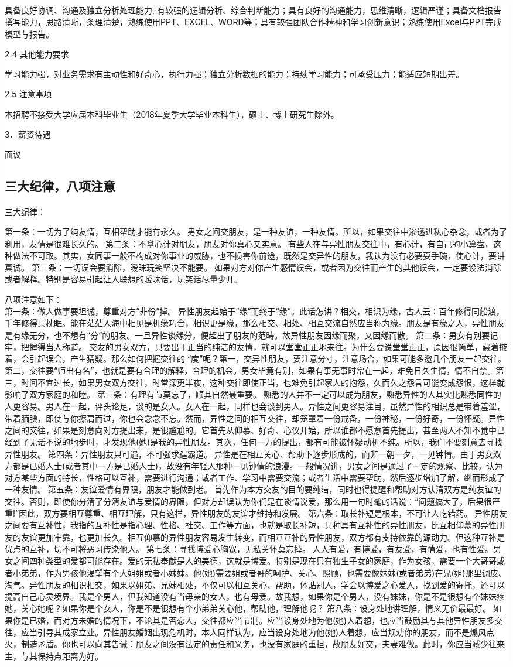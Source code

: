 具备良好协调、沟通及独立分析处理能力, 有较强的逻辑分析、综合判断能力；具有良好的沟通能力，思维清晰，逻辑严谨；具备文档报告撰写能力，思路清晰，条理清楚，熟练使用PPT、EXCEL、WORD等；具有较强团队合作精神和学习创新意识；熟练使用Excel与PPT完成模型与报告。

2.4 其他能力要求

学习能力强，对业务需求有主动性和好奇心，执行力强；独立分析数据的能力；持续学习能力；可承受压力；能适应短期出差。

2.5 注意事项

本招聘不接受大学应届本科毕业生（2018年夏季大学毕业本科生），硕士、博士研究生除外。

3、薪资待遇

面议



## 三大纪律，八项注意

三大纪律：

第一条：一切为了纯友情，互相帮助才能有永久。 
      男女之间交朋友，是一种友谊，一种友情。所以，如果交往中渗透进私心杂念，或者为了利用，友情是很难长久的。 
     第二条：不拿心计对朋友，朋友对你真心又实意。 
     有些人在与异性朋友交往中，有心计，有自己的小算盘，这种做法不可取。其实，女同事一般不构成对你事业的威胁，也不损害你前途，既然是交异性的朋友，我认为没有必要耍手碗，使心计，要讲真诚。 
     第三条：一切误会要消除，暧昧玩笑坚决不能要。 
     如果对方对你产生感情误会，或者因为交往而产生的其他误会，一定要设法消除或者解释。特别是容易引起让人联想的暧昧话，玩笑话尽量少开。 

八项注意如下：     
     第一条：做人做事要坦诚，尊重对方“非份”掉。 
     异性朋友起始于“缘”而终于“缘”。此话怎讲？相交，相识为缘，古人云：百年修得同船渡，千年修得共枕眠。能在茫茫人海中相见是机缘巧合，相识更是缘，那么相交、相处、相互交流自然应当称为缘。朋友是有缘之人，异性朋友是有缘无分，也不想有“分”的朋友。一旦异性谈缘分，便超出了朋友的范畴。故异性朋友因缘而聚，又因缘而散。 
     第二条：男女有别要记牢，把握得当人称道。 
     交友的男女双方，只要出于正当的纯洁的友情，就可以堂堂正正地来往。为什么要说堂堂正正，原因很简单，藏着掖着，会引起误会，产生猜疑。那么如何把握交往的 “度”呢？第一，交异性朋友，要注意分寸，注意场合，如果可能多邀几个朋友一起交往。第二，交往要“师出有名”，也就是要有合理的解释，合理的机会。男女毕竟有别，如果有事无事时常在一起，难免日久生情，情不自禁。第三，时间不宜过长，如果男女双方交往，时常深更半夜，这种交往即使正当，也难免引起家人的抱怨，久而久之怨言可能变成怨恨，这样就影响了双方家庭的和睦。 
     第三条：有理有节莫忘了，顺其自然最重要。 
     熟悉的人并不一定可以成为朋友，熟悉异性的人其实比熟悉同性的人更容易。男人在一起，评头论足，谈的是女人。女人在一起，同样也会谈到男人。异性之间更容易注目，虽然异性的相识总是带着羞涩，带着腼腆，即使与你擦肩而过，你也会念念不忘。然而，异性之间的相互交往，却笼罩着一份戒备，一份神秘，一份好奇，一份怀疑。异性之间的交往，如果是刻意向对方提出来，是很尴尬的。它首先从仰慕、好奇、心仪开始，所以谁都不愿意首先提出，甚至两人不知不觉中已经到了无话不说的地步时，才发现他(她)是我的异性朋友。其次，任何一方的提出，都有可能被怀疑动机不纯。所以，我们不要刻意去寻找异性朋友。 
     第四条：异性朋友只可遇，不可强求逞霸道。 
     异性是在相互关心、帮助下逐步形成的，而非一朝一夕，一见钟情。由于男女双方都是已婚人士(或者其中一方是已婚人士)，故没有年轻人那种一见钟情的浪漫。一般情况讲，男女之间是通过了一定的观察、比较，认为对方某些方面的特长，性格可以互补，需要进行沟通；或者工作、学习中需要交流；或者生活中需要帮助，然后逐步增加了解，继而形成了一种友情。 
     第五条：友谊爱情有界限，朋友才能做到老。 
     首先作为本方交友的目的要纯洁，同时也得提醒和帮助对方认清双方是纯友谊的交往。否则，即使你分清了分清友谊与爱情的界限，但对方却误认为你们是在谈情说爱，那么用一句时髦的话说：“问题搞大了，后果很严重!”因此，双方要相互尊重、相互理解，只有这样，异性朋友的友谊才维持和发展。 
     第六条：取长补短是根本，不可让人吃错药。 
     异性朋友之间要有互补性，我指的互补性是指心理、性格、社交、工作等方面，也就是取长补短，只种具有互补性的异性朋友，比互相仰慕的异性朋友的友谊更加牢靠，也更加长久。相互仰慕的异性朋友容易发生转变，而相互互补的异性朋友，双方都有支持依靠的源动力。但这种互补是优点的互补，切不可将恶习传染他人。 
     第七条：寻找博爱心胸宽，无私关怀莫忘掉。 
     人人有爱，有博爱，有友爱，有情爱，也有性爱。男女之间四种类型的爱都可能存在。爱的无私奉献是人的美德，这就是博爱。特别是现在只有独生子女的家庭，作为女孩，需要一个大哥哥或者小弟弟，作为男孩他渴望有个大姐姐或者小妹妹。他(她)需要姐或者哥的呵护、关心、照顾，也需要像妹妹(或者弟弟)在兄(姐)那里调皮、淘气。异性朋友的相识相交，如果以姐弟、兄妹相处，不仅可以相互关心、帮助，体贴别人，学会以博爱之心爱人，找到爱的寄托，还可以提高自己心灵境界。我是个男人，但我知道没有当母亲的女人，也有母爱。故我想，如果你是个男人，没有妹妹，你是不是很想有个妹妹疼她，关心她呢？如果你是个女人，你是不是很想有个小弟弟关心他，帮助他，理解他呢？ 
     第八条：设身处地讲理解，情义无价最最好。 
     如果你是已婚，而对方未婚的情况下，不论其是否恋人，交往都应当节制。应当设身处地为他(她)人着想，也应当鼓励其与其他异性朋友多交往，应当引导其成家立业。异性朋友婚姻出现危机时，本人同样认为，应当设身处地为他(她)人着想，应当规劝你的朋友，而不是煽风点火，制造矛盾。你也可以向其告诫：朋友之间没有法定的责任和义务，也没有家庭的重担，故朋友好交，夫妻难做。此时，你应当减少往来主，与其保持点距离为好。
